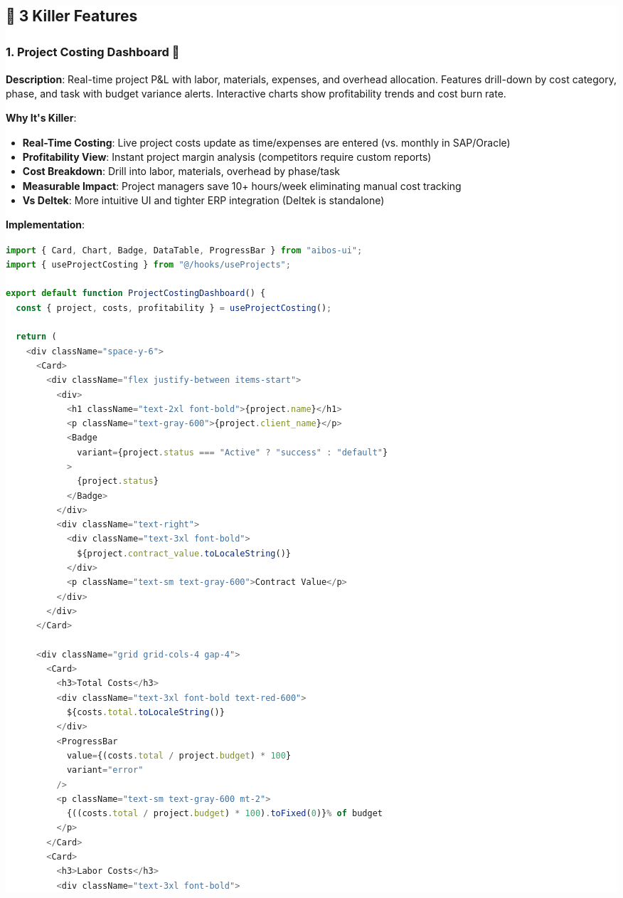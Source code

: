 ## 🎯 3 Killer Features

### 1. **Project Costing Dashboard** 🚀

**Description**: Real-time project P&L with labor, materials, expenses, and overhead allocation. Features drill-down by cost category, phase, and task with budget variance alerts. Interactive charts show profitability trends and cost burn rate.

**Why It's Killer**:

- **Real-Time Costing**: Live project costs update as time/expenses are entered (vs. monthly in SAP/Oracle)
- **Profitability View**: Instant project margin analysis (competitors require custom reports)
- **Cost Breakdown**: Drill into labor, materials, overhead by phase/task
- **Measurable Impact**: Project managers save 10+ hours/week eliminating manual cost tracking
- **Vs Deltek**: More intuitive UI and tighter ERP integration (Deltek is standalone)

**Implementation**:

```typescript
import { Card, Chart, Badge, DataTable, ProgressBar } from "aibos-ui";
import { useProjectCosting } from "@/hooks/useProjects";

export default function ProjectCostingDashboard() {
  const { project, costs, profitability } = useProjectCosting();

  return (
    <div className="space-y-6">
      <Card>
        <div className="flex justify-between items-start">
          <div>
            <h1 className="text-2xl font-bold">{project.name}</h1>
            <p className="text-gray-600">{project.client_name}</p>
            <Badge
              variant={project.status === "Active" ? "success" : "default"}
            >
              {project.status}
            </Badge>
          </div>
          <div className="text-right">
            <div className="text-3xl font-bold">
              ${project.contract_value.toLocaleString()}
            </div>
            <p className="text-sm text-gray-600">Contract Value</p>
          </div>
        </div>
      </Card>

      <div className="grid grid-cols-4 gap-4">
        <Card>
          <h3>Total Costs</h3>
          <div className="text-3xl font-bold text-red-600">
            ${costs.total.toLocaleString()}
          </div>
          <ProgressBar
            value={(costs.total / project.budget) * 100}
            variant="error"
          />
          <p className="text-sm text-gray-600 mt-2">
            {((costs.total / project.budget) * 100).toFixed(0)}% of budget
          </p>
        </Card>
        <Card>
          <h3>Labor Costs</h3>
          <div className="text-3xl font-bold">
```